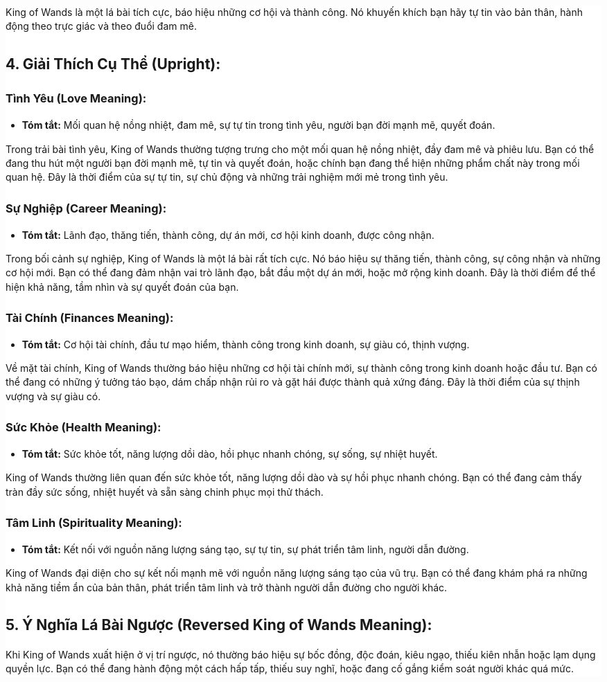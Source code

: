 King of Wands là một lá bài tích cực, báo hiệu những cơ hội và thành công. Nó khuyến khích bạn hãy tự tin vào bản thân, hành động theo trực giác và theo đuổi đam mê.

## 4. Giải Thích Cụ Thể (Upright):

### Tình Yêu (Love Meaning):

*   **Tóm tắt:** Mối quan hệ nồng nhiệt, đam mê, sự tự tin trong tình yêu, người bạn đời mạnh mẽ, quyết đoán.

Trong trải bài tình yêu, King of Wands thường tượng trưng cho một mối quan hệ nồng nhiệt, đầy đam mê và phiêu lưu. Bạn có thể đang thu hút một người bạn đời mạnh mẽ, tự tin và quyết đoán, hoặc chính bạn đang thể hiện những phẩm chất này trong mối quan hệ. Đây là thời điểm của sự tự tin, sự chủ động và những trải nghiệm mới mẻ trong tình yêu.

### Sự Nghiệp (Career Meaning):

*   **Tóm tắt:** Lãnh đạo, thăng tiến, thành công, dự án mới, cơ hội kinh doanh, được công nhận.

Trong bối cảnh sự nghiệp, King of Wands là một lá bài rất tích cực. Nó báo hiệu sự thăng tiến, thành công, sự công nhận và những cơ hội mới. Bạn có thể đang đảm nhận vai trò lãnh đạo, bắt đầu một dự án mới, hoặc mở rộng kinh doanh. Đây là thời điểm để thể hiện khả năng, tầm nhìn và sự quyết đoán của bạn.

### Tài Chính (Finances Meaning):

*   **Tóm tắt:** Cơ hội tài chính, đầu tư mạo hiểm, thành công trong kinh doanh, sự giàu có, thịnh vượng.

Về mặt tài chính, King of Wands thường báo hiệu những cơ hội tài chính mới, sự thành công trong kinh doanh hoặc đầu tư. Bạn có thể đang có những ý tưởng táo bạo, dám chấp nhận rủi ro và gặt hái được thành quả xứng đáng. Đây là thời điểm của sự thịnh vượng và sự giàu có.

### Sức Khỏe (Health Meaning):

*   **Tóm tắt:** Sức khỏe tốt, năng lượng dồi dào, hồi phục nhanh chóng, sự sống, sự nhiệt huyết.

King of Wands thường liên quan đến sức khỏe tốt, năng lượng dồi dào và sự hồi phục nhanh chóng. Bạn có thể đang cảm thấy tràn đầy sức sống, nhiệt huyết và sẵn sàng chinh phục mọi thử thách.

### Tâm Linh (Spirituality Meaning):

*   **Tóm tắt:** Kết nối với nguồn năng lượng sáng tạo, sự tự tin, sự phát triển tâm linh, người dẫn đường.

King of Wands đại diện cho sự kết nối mạnh mẽ với nguồn năng lượng sáng tạo của vũ trụ. Bạn có thể đang khám phá ra những khả năng tiềm ẩn của bản thân, phát triển tâm linh và trở thành người dẫn đường cho người khác.

## 5. Ý Nghĩa Lá Bài Ngược (Reversed King of Wands Meaning):

Khi King of Wands xuất hiện ở vị trí ngược, nó thường báo hiệu sự bốc đồng, độc đoán, kiêu ngạo, thiếu kiên nhẫn hoặc lạm dụng quyền lực. Bạn có thể đang hành động một cách hấp tấp, thiếu suy nghĩ, hoặc đang cố gắng kiểm soát người khác quá mức.
